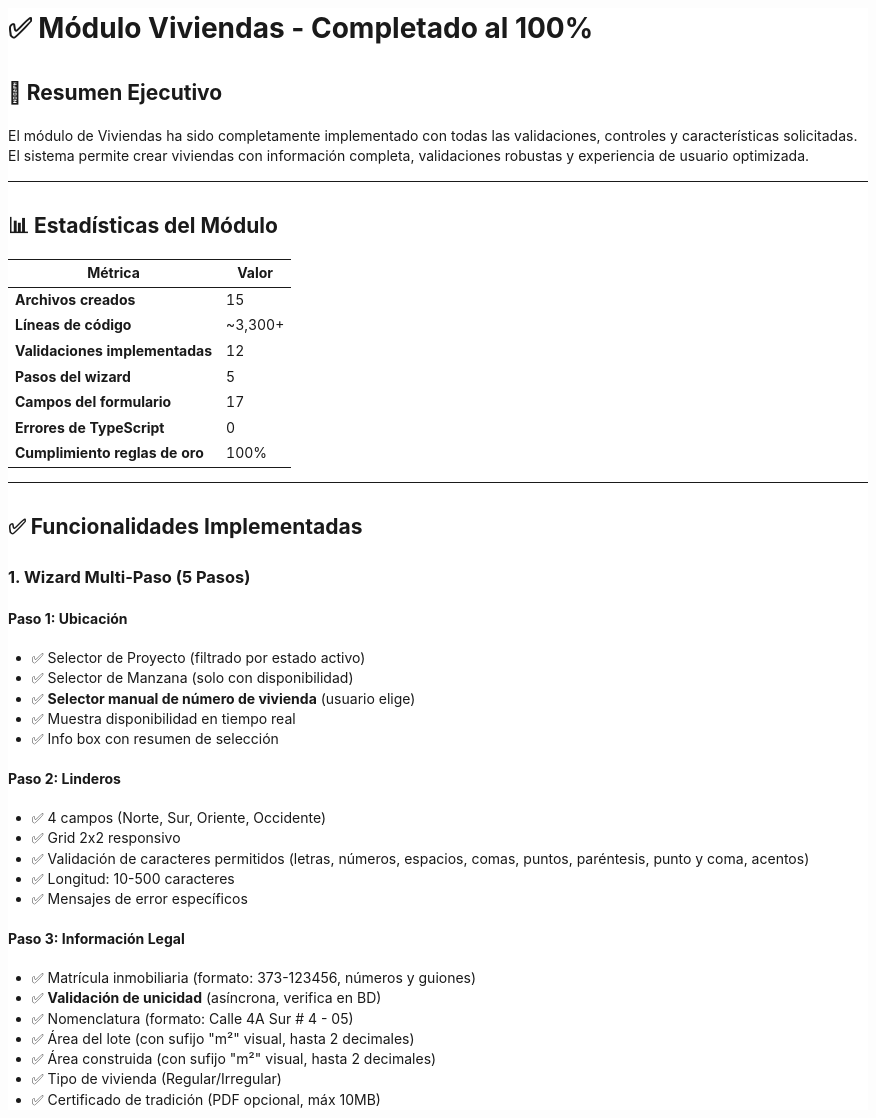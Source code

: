 # ✅ Módulo Viviendas - Completado al 100%

## 🎯 Resumen Ejecutivo

El módulo de Viviendas ha sido completamente implementado con todas las validaciones, controles y características solicitadas. El sistema permite crear viviendas con información completa, validaciones robustas y experiencia de usuario optimizada.

---

## 📊 Estadísticas del Módulo

| Métrica | Valor |
|---------|-------|
| **Archivos creados** | 15 |
| **Líneas de código** | ~3,300+ |
| **Validaciones implementadas** | 12 |
| **Pasos del wizard** | 5 |
| **Campos del formulario** | 17 |
| **Errores de TypeScript** | 0 |
| **Cumplimiento reglas de oro** | 100% |

---

## ✅ Funcionalidades Implementadas

### 1. Wizard Multi-Paso (5 Pasos)

#### Paso 1: Ubicación
- ✅ Selector de Proyecto (filtrado por estado activo)
- ✅ Selector de Manzana (solo con disponibilidad)
- ✅ **Selector manual de número de vivienda** (usuario elige)
- ✅ Muestra disponibilidad en tiempo real
- ✅ Info box con resumen de selección

#### Paso 2: Linderos
- ✅ 4 campos (Norte, Sur, Oriente, Occidente)
- ✅ Grid 2x2 responsivo
- ✅ Validación de caracteres permitidos (letras, números, espacios, comas, puntos, paréntesis, punto y coma, acentos)
- ✅ Longitud: 10-500 caracteres
- ✅ Mensajes de error específicos

#### Paso 3: Información Legal
- ✅ Matrícula inmobiliaria (formato: 373-123456, números y guiones)
- ✅ **Validación de unicidad** (asíncrona, verifica en BD)
- ✅ Nomenclatura (formato: Calle 4A Sur # 4 - 05)
- ✅ Área del lote (con sufijo "m²" visual, hasta 2 decimales)
- ✅ Área construida (con sufijo "m²" visual, hasta 2 decimales)
- ✅ Tipo de vivienda (Regular/Irregular)
- ✅ Certificado de tradición (PDF opcional, máx 10MB)
